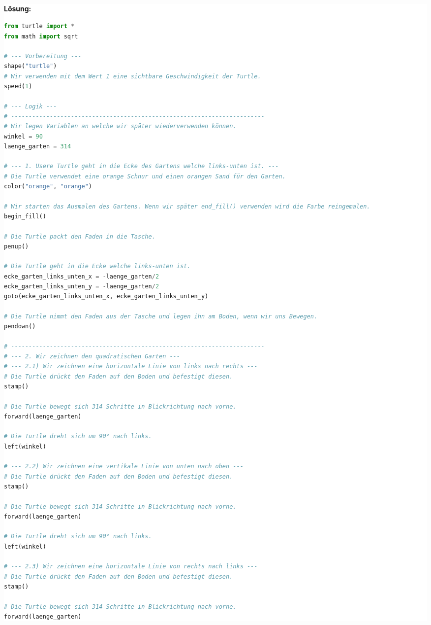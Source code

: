 
**Lösung:**
```python
from turtle import *
from math import sqrt

# --- Vorbereitung ---
shape("turtle")
# Wir verwenden mit dem Wert 1 eine sichtbare Geschwindigkeit der Turtle.
speed(1) 

# --- Logik ---
# ------------------------------------------------------------------------
# Wir legen Variablen an welche wir später wiederverwenden können.
winkel = 90
laenge_garten = 314

# --- 1. Usere Turtle geht in die Ecke des Gartens welche links-unten ist. ---
# Die Turtle verwendet eine orange Schnur und einen orangen Sand für den Garten.
color("orange", "orange") 

# Wir starten das Ausmalen des Gartens. Wenn wir später end_fill() verwenden wird die Farbe reingemalen. 
begin_fill() 

# Die Turtle packt den Faden in die Tasche.
penup()

# Die Turtle geht in die Ecke welche links-unten ist.
ecke_garten_links_unten_x = -laenge_garten/2
ecke_garten_links_unten_y = -laenge_garten/2
goto(ecke_garten_links_unten_x, ecke_garten_links_unten_y)

# Die Turtle nimmt den Faden aus der Tasche und legen ihn am Boden, wenn wir uns Bewegen.
pendown()

# ------------------------------------------------------------------------
# --- 2. Wir zeichnen den quadratischen Garten ---
# --- 2.1) Wir zeichnen eine horizontale Linie von links nach rechts ---
# Die Turtle drückt den Faden auf den Boden und befestigt diesen.
stamp()

# Die Turtle bewegt sich 314 Schritte in Blickrichtung nach vorne.
forward(laenge_garten)

# Die Turtle dreht sich um 90° nach links.
left(winkel)

# --- 2.2) Wir zeichnen eine vertikale Linie von unten nach oben ---
# Die Turtle drückt den Faden auf den Boden und befestigt diesen.
stamp() 

# Die Turtle bewegt sich 314 Schritte in Blickrichtung nach vorne.
forward(laenge_garten)

# Die Turtle dreht sich um 90° nach links.
left(winkel)

# --- 2.3) Wir zeichnen eine horizontale Linie von rechts nach links ---
# Die Turtle drückt den Faden auf den Boden und befestigt diesen.
stamp()

# Die Turtle bewegt sich 314 Schritte in Blickrichtung nach vorne.
forward(laenge_garten)
```